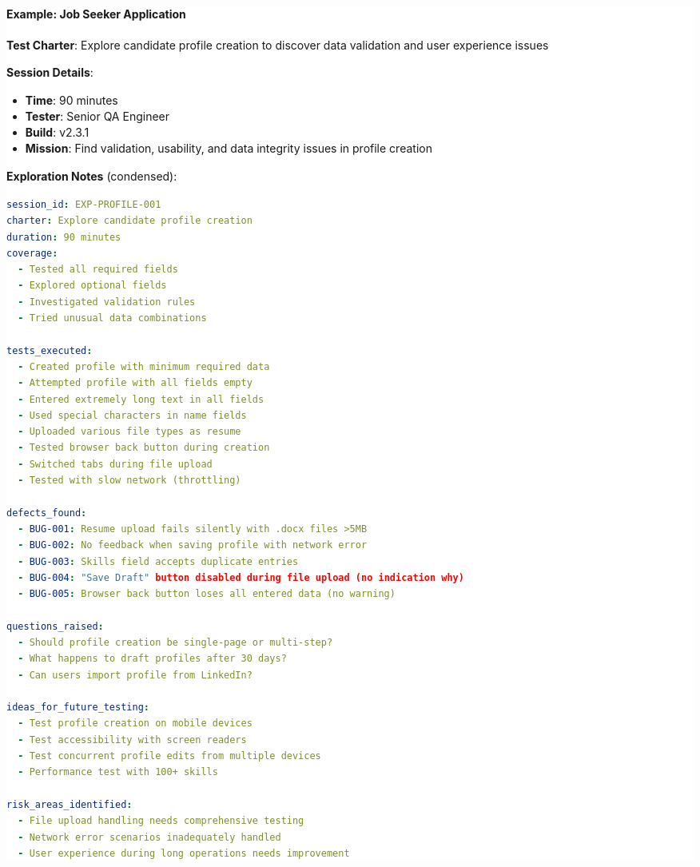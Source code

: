 #### Example: Job Seeker Application

**Test Charter**: Explore candidate profile creation to discover data validation and user experience issues

**Session Details**:
- **Time**: 90 minutes
- **Tester**: Senior QA Engineer
- **Build**: v2.3.1
- **Mission**: Find validation, usability, and data integrity issues in profile creation

**Exploration Notes** (condensed):

```yaml
session_id: EXP-PROFILE-001
charter: Explore candidate profile creation
duration: 90 minutes
coverage:
  - Tested all required fields
  - Explored optional fields
  - Investigated validation rules
  - Tried unusual data combinations

tests_executed:
  - Created profile with minimum required data
  - Attempted profile with all fields empty
  - Entered extremely long text in all fields
  - Used special characters in name fields
  - Uploaded various file types as resume
  - Tested browser back button during creation
  - Switched tabs during file upload
  - Tested with slow network (throttling)

defects_found:
  - BUG-001: Resume upload fails silently with .docx files >5MB
  - BUG-002: No feedback when saving profile with network error
  - BUG-003: Skills field accepts duplicate entries
  - BUG-004: "Save Draft" button disabled during file upload (no indication why)
  - BUG-005: Browser back button loses all entered data (no warning)

questions_raised:
  - Should profile creation be single-page or multi-step?
  - What happens to draft profiles after 30 days?
  - Can users import profile from LinkedIn?

ideas_for_future_testing:
  - Test profile creation on mobile devices
  - Test accessibility with screen readers
  - Test concurrent profile edits from multiple devices
  - Performance test with 100+ skills

risk_areas_identified:
  - File upload handling needs comprehensive testing
  - Network error scenarios inadequately handled
  - User experience during long operations needs improvement
```

